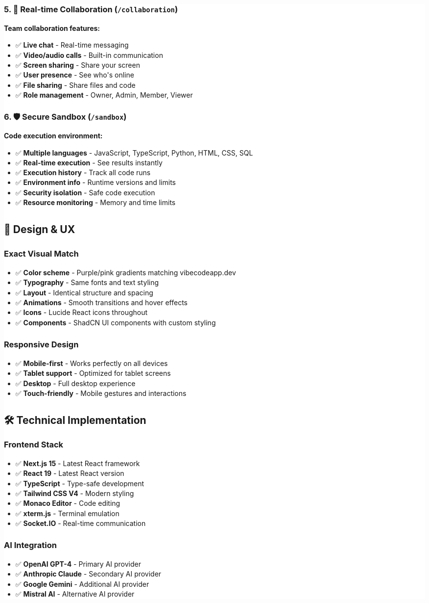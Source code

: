 ### 5. 👥 Real-time Collaboration (`/collaboration`)
**Team collaboration features:**
- ✅ **Live chat** - Real-time messaging
- ✅ **Video/audio calls** - Built-in communication
- ✅ **Screen sharing** - Share your screen
- ✅ **User presence** - See who's online
- ✅ **File sharing** - Share files and code
- ✅ **Role management** - Owner, Admin, Member, Viewer

### 6. 🛡️ Secure Sandbox (`/sandbox`)
**Code execution environment:**
- ✅ **Multiple languages** - JavaScript, TypeScript, Python, HTML, CSS, SQL
- ✅ **Real-time execution** - See results instantly
- ✅ **Execution history** - Track all code runs
- ✅ **Environment info** - Runtime versions and limits
- ✅ **Security isolation** - Safe code execution
- ✅ **Resource monitoring** - Memory and time limits

## 🎨 Design & UX

### Exact Visual Match
- ✅ **Color scheme** - Purple/pink gradients matching vibecodeapp.dev
- ✅ **Typography** - Same fonts and text styling
- ✅ **Layout** - Identical structure and spacing
- ✅ **Animations** - Smooth transitions and hover effects
- ✅ **Icons** - Lucide React icons throughout
- ✅ **Components** - ShadCN UI components with custom styling

### Responsive Design
- ✅ **Mobile-first** - Works perfectly on all devices
- ✅ **Tablet support** - Optimized for tablet screens
- ✅ **Desktop** - Full desktop experience
- ✅ **Touch-friendly** - Mobile gestures and interactions

## 🛠️ Technical Implementation

### Frontend Stack
- ✅ **Next.js 15** - Latest React framework
- ✅ **React 19** - Latest React version
- ✅ **TypeScript** - Type-safe development
- ✅ **Tailwind CSS V4** - Modern styling
- ✅ **Monaco Editor** - Code editing
- ✅ **xterm.js** - Terminal emulation
- ✅ **Socket.IO** - Real-time communication

### AI Integration
- ✅ **OpenAI GPT-4** - Primary AI provider
- ✅ **Anthropic Claude** - Secondary AI provider
- ✅ **Google Gemini** - Additional AI provider
- ✅ **Mistral AI** - Alternative AI provider
